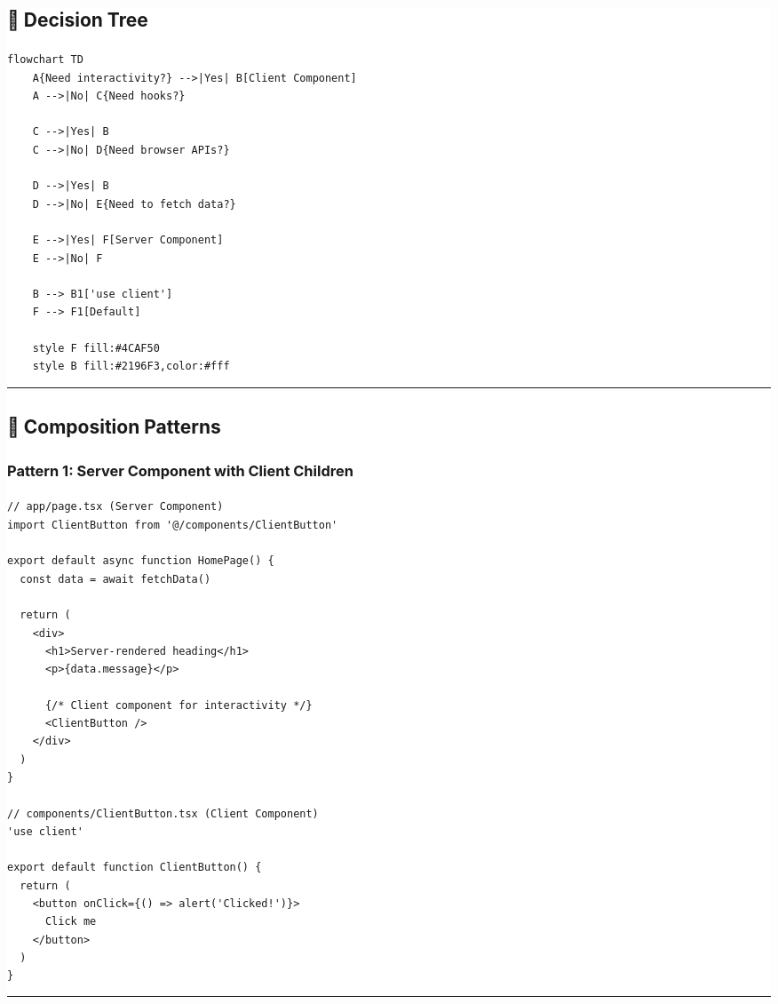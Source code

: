 
## 🎨 Decision Tree

```mermaid
flowchart TD
    A{Need interactivity?} -->|Yes| B[Client Component]
    A -->|No| C{Need hooks?}
    
    C -->|Yes| B
    C -->|No| D{Need browser APIs?}
    
    D -->|Yes| B
    D -->|No| E{Need to fetch data?}
    
    E -->|Yes| F[Server Component]
    E -->|No| F
    
    B --> B1['use client']
    F --> F1[Default]
    
    style F fill:#4CAF50
    style B fill:#2196F3,color:#fff
```

---

## 🔄 Composition Patterns

### **Pattern 1: Server Component with Client Children**

```tsx
// app/page.tsx (Server Component)
import ClientButton from '@/components/ClientButton'

export default async function HomePage() {
  const data = await fetchData()
  
  return (
    <div>
      <h1>Server-rendered heading</h1>
      <p>{data.message}</p>
      
      {/* Client component for interactivity */}
      <ClientButton />
    </div>
  )
}

// components/ClientButton.tsx (Client Component)
'use client'

export default function ClientButton() {
  return (
    <button onClick={() => alert('Clicked!')}>
      Click me
    </button>
  )
}
```

---